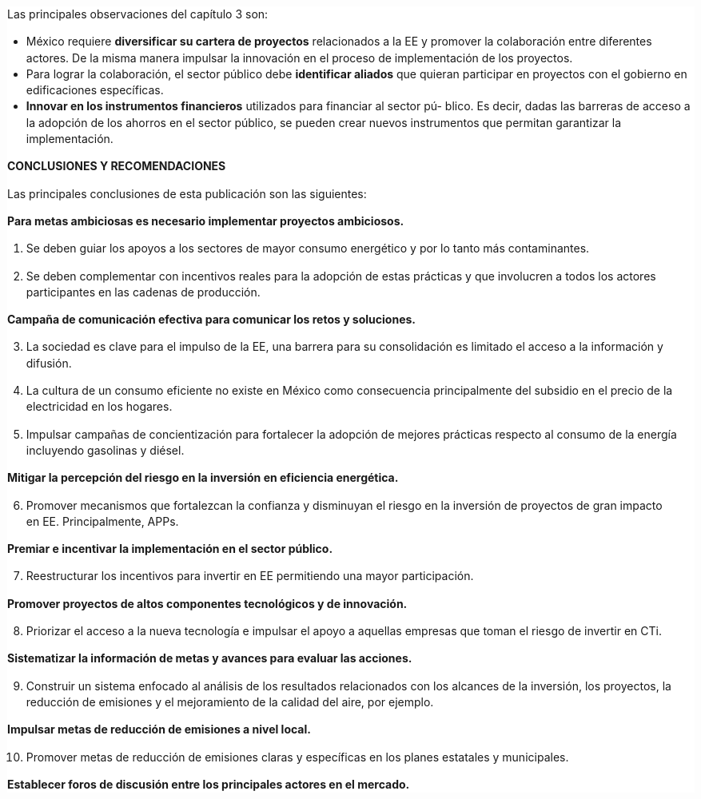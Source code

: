 Las principales observaciones del capítulo 3 son:

* México requiere **diversificar su cartera de proyectos** relacionados a la EE y promover la colaboración entre diferentes actores. De la misma manera impulsar la innovación en el proceso de implementación de los proyectos.
* Para lograr la colaboración, el sector público debe **identificar aliados** que quieran participar en proyectos con el gobierno en edificaciones específicas.
* **Innovar en los instrumentos financieros** utilizados para financiar al sector pú- blico. Es decir, dadas las barreras de acceso a la adopción de los ahorros en el sector público, se pueden crear nuevos instrumentos que permitan garantizar la implementación.

**CONCLUSIONES Y RECOMENDACIONES**

Las principales conclusiones de esta publicación son las siguientes:

**Para metas ambiciosas es necesario implementar proyectos ambiciosos.**

1. Se deben guiar los apoyos a los sectores de mayor consumo energético y por lo tanto más contaminantes.

2. Se deben complementar con incentivos reales para la adopción de estas prácticas y que involucren a todos los actores participantes en las cadenas de producción.

**Campaña de comunicación efectiva para comunicar los retos y soluciones.**

3. La sociedad es clave para el impulso de la EE, una barrera para su consolidación es limitado el acceso a la información y difusión.

4. La cultura de un consumo eficiente no existe en México como consecuencia principalmente del subsidio en el precio de la electricidad en los hogares.

5. Impulsar campañas de concientización para fortalecer la adopción de mejores prácticas respecto al consumo de la energía incluyendo gasolinas y diésel.

**Mitigar la percepción del riesgo en la inversión en eficiencia energética.**

6. Promover mecanismos que fortalezcan la confianza y disminuyan el riesgo en la inversión de proyectos de gran impacto en EE. Principalmente, APPs.

**Premiar e incentivar la implementación en el sector público.**

7. Reestructurar los incentivos para invertir en EE permitiendo una mayor participación.

**Promover proyectos de altos componentes tecnológicos y de innovación.**

8. Priorizar el acceso a la nueva tecnología e impulsar el apoyo a aquellas empresas que toman el riesgo de invertir en CTi.

**Sistematizar la información de metas y avances para evaluar las acciones.**

9. Construir un sistema enfocado al análisis de los resultados relacionados con los alcances de la inversión, los proyectos, la reducción de emisiones y el mejoramiento de la calidad del aire, por ejemplo.

**Impulsar metas de reducción de emisiones a nivel local.**

10. Promover metas de reducción de emisiones claras y específicas en los planes estatales y municipales.

**Establecer foros de discusión entre los principales actores en el mercado.**
